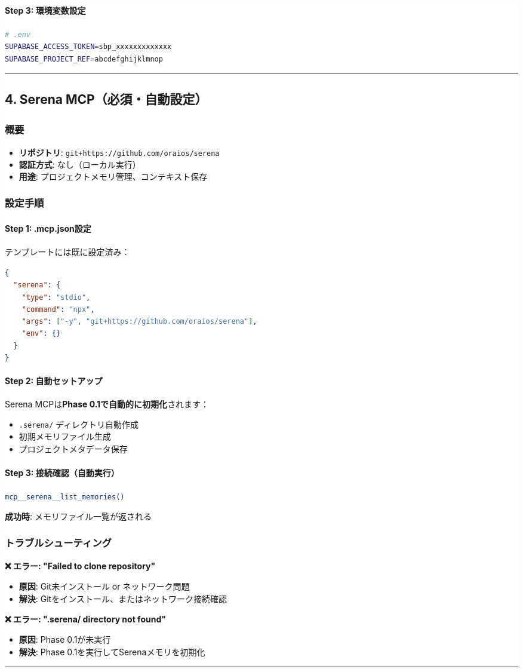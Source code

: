 #### Step 3: 環境変数設定
```bash
# .env
SUPABASE_ACCESS_TOKEN=sbp_xxxxxxxxxxxxx
SUPABASE_PROJECT_REF=abcdefghijklmnop
```

---

## 4. Serena MCP（必須・自動設定）

### 概要
- **リポジトリ**: `git+https://github.com/oraios/serena`
- **認証方式**: なし（ローカル実行）
- **用途**: プロジェクトメモリ管理、コンテキスト保存

### 設定手順

#### Step 1: .mcp.json設定
テンプレートには既に設定済み：
```json
{
  "serena": {
    "type": "stdio",
    "command": "npx",
    "args": ["-y", "git+https://github.com/oraios/serena"],
    "env": {}
  }
}
```

#### Step 2: 自動セットアップ
Serena MCPは**Phase 0.1で自動的に初期化**されます：
- `.serena/` ディレクトリ自動作成
- 初期メモリファイル生成
- プロジェクトメタデータ保存

#### Step 3: 接続確認（自動実行）
```bash
mcp__serena__list_memories()
```

**成功時**: メモリファイル一覧が返される

### トラブルシューティング

**❌ エラー: "Failed to clone repository"**
- **原因**: Git未インストール or ネットワーク問題
- **解決**: Gitをインストール、またはネットワーク接続確認

**❌ エラー: ".serena/ directory not found"**
- **原因**: Phase 0.1が未実行
- **解決**: Phase 0.1を実行してSerenaメモリを初期化

---